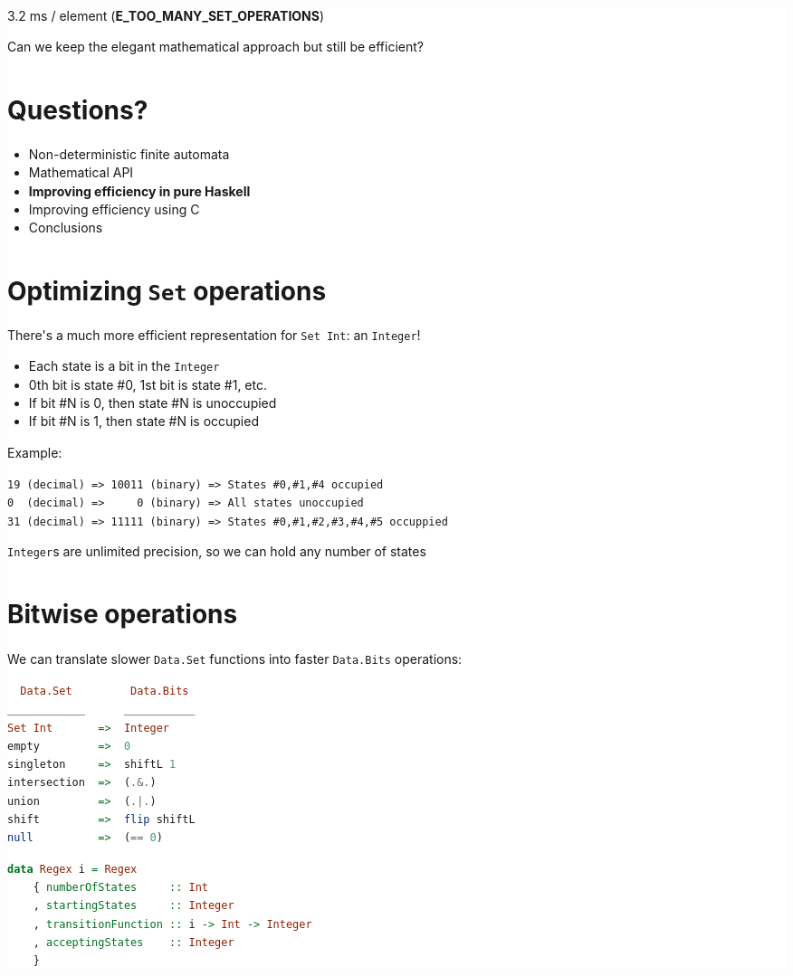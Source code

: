 3.2 ms / element (**E_TOO_MANY_SET_OPERATIONS**)

Can we keep the elegant mathematical approach but still be efficient?

# Questions?

* Non-deterministic finite automata
* Mathematical API
* **Improving efficiency in pure Haskell**
* Improving efficiency using C
* Conclusions

# Optimizing `Set` operations

There's a much more efficient representation for `Set Int`: an `Integer`!

* Each state is a bit in the `Integer`
* 0th bit is state #0, 1st bit is state #1, etc.
* If bit #N is 0, then state #N is unoccupied
* If bit #N is 1, then state #N is occupied

Example:

```
19 (decimal) => 10011 (binary) => States #0,#1,#4 occupied
0  (decimal) =>     0 (binary) => All states unoccupied
31 (decimal) => 11111 (binary) => States #0,#1,#2,#3,#4,#5 occuppied
```

`Integer`s are unlimited precision, so we can hold any number of states

# Bitwise operations

We can translate slower `Data.Set` functions into faster `Data.Bits` operations:

```haskell
  Data.Set         Data.Bits
____________      ___________
Set Int       =>  Integer
empty         =>  0
singleton     =>  shiftL 1
intersection  =>  (.&.)
union         =>  (.|.)
shift         =>  flip shiftL
null          =>  (== 0)
```

```haskell
data Regex i = Regex
    { numberOfStates     :: Int
    , startingStates     :: Integer
    , transitionFunction :: i -> Int -> Integer
    , acceptingStates    :: Integer
    }
```
